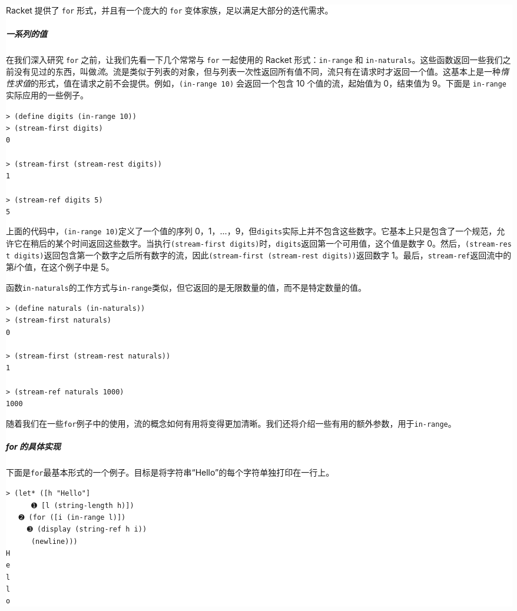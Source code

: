 Racket 提供了 `for` 形式，并且有一个庞大的 `for` 变体家族，足以满足大部分的迭代需求。

##### **一系列的值**

在我们深入研究 `for` 之前，让我们先看一下几个常常与 `for` 一起使用的 Racket 形式：`in-range` 和 `in-naturals`。这些函数返回一些我们之前没有见过的东西，叫做*流*。流是类似于列表的对象，但与列表一次性返回所有值不同，流只有在请求时才返回一个值。这基本上是一种*惰性求值*的形式，值在请求之前不会提供。例如，`(in-range 10)` 会返回一个包含 10 个值的流，起始值为 0，结束值为 9。下面是 `in-range` 实际应用的一些例子。

```
> (define digits (in-range 10))
> (stream-first digits)
0

> (stream-first (stream-rest digits))
1

> (stream-ref digits 5)
5
```

上面的代码中，`(in-range 10)`定义了一个值的序列 0，1，...，9，但`digits`实际上并不包含这些数字。它基本上只是包含了一个规范，允许它在稍后的某个时间返回这些数字。当执行`(stream-first digits)`时，`digits`返回第一个可用值，这个值是数字 0。然后，`(stream-rest digits)`返回包含第一个数字之后所有数字的流，因此`(stream-first (stream-rest digits))`返回数字 1。最后，`stream-ref`返回流中的第*i*个值，在这个例子中是 5。

函数`in-naturals`的工作方式与`in-range`类似，但它返回的是无限数量的值，而不是特定数量的值。

```
> (define naturals (in-naturals))
> (stream-first naturals)
0

> (stream-first (stream-rest naturals))
1

> (stream-ref naturals 1000)
1000
```

随着我们在一些`for`例子中的使用，流的概念如何有用将变得更加清晰。我们还将介绍一些有用的额外参数，用于`in-range`。

##### **for 的具体实现**

下面是`for`最基本形式的一个例子。目标是将字符串“Hello”的每个字符单独打印在一行上。

```
> (let* ([h "Hello"]
      ➊ [l (string-length h)])
   ➋ (for ([i (in-range l)])
     ➌ (display (string-ref h i))
      (newline)))
H
e
l
l
o
```
